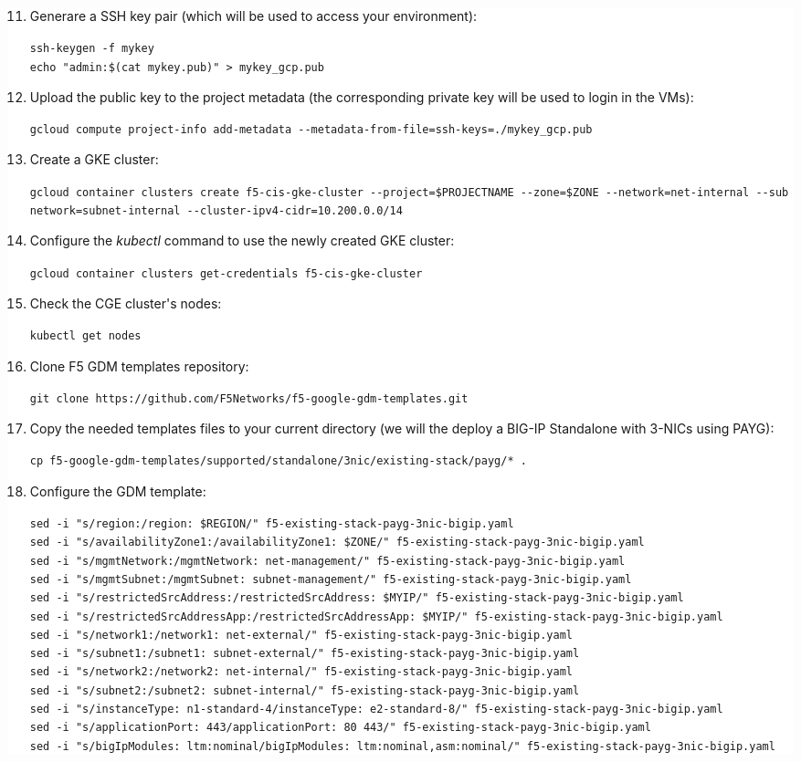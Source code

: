 11. Generare a SSH key pair (which will be used to access your environment):
    ```
    ssh-keygen -f mykey
    echo "admin:$(cat mykey.pub)" > mykey_gcp.pub
    ```


12. Upload the public key to the project metadata (the corresponding private key will be used to login in the VMs):

    ```
    gcloud compute project-info add-metadata --metadata-from-file=ssh-keys=./mykey_gcp.pub
    ```

13. Create a GKE cluster: 

    ```
    gcloud container clusters create f5-cis-gke-cluster --project=$PROJECTNAME --zone=$ZONE --network=net-internal --subnetwork=subnet-internal --cluster-ipv4-cidr=10.200.0.0/14
    ```

14. Configure the *kubectl* command to use the newly created GKE cluster:

    ```
    gcloud container clusters get-credentials f5-cis-gke-cluster
    ```

15. Check the CGE cluster's nodes:

    ```
    kubectl get nodes
    ```

16. Clone F5 GDM templates repository:

    ```
    git clone https://github.com/F5Networks/f5-google-gdm-templates.git
    ```

17. Copy the needed templates files to your current directory (we will the deploy a BIG-IP Standalone with 3-NICs using PAYG): 

    ```
    cp f5-google-gdm-templates/supported/standalone/3nic/existing-stack/payg/* .
    ```

18. Configure the GDM template: 

    ```
    sed -i "s/region:/region: $REGION/" f5-existing-stack-payg-3nic-bigip.yaml
    sed -i "s/availabilityZone1:/availabilityZone1: $ZONE/" f5-existing-stack-payg-3nic-bigip.yaml
    sed -i "s/mgmtNetwork:/mgmtNetwork: net-management/" f5-existing-stack-payg-3nic-bigip.yaml
    sed -i "s/mgmtSubnet:/mgmtSubnet: subnet-management/" f5-existing-stack-payg-3nic-bigip.yaml
    sed -i "s/restrictedSrcAddress:/restrictedSrcAddress: $MYIP/" f5-existing-stack-payg-3nic-bigip.yaml
    sed -i "s/restrictedSrcAddressApp:/restrictedSrcAddressApp: $MYIP/" f5-existing-stack-payg-3nic-bigip.yaml
    sed -i "s/network1:/network1: net-external/" f5-existing-stack-payg-3nic-bigip.yaml
    sed -i "s/subnet1:/subnet1: subnet-external/" f5-existing-stack-payg-3nic-bigip.yaml
    sed -i "s/network2:/network2: net-internal/" f5-existing-stack-payg-3nic-bigip.yaml
    sed -i "s/subnet2:/subnet2: subnet-internal/" f5-existing-stack-payg-3nic-bigip.yaml
    sed -i "s/instanceType: n1-standard-4/instanceType: e2-standard-8/" f5-existing-stack-payg-3nic-bigip.yaml
    sed -i "s/applicationPort: 443/applicationPort: 80 443/" f5-existing-stack-payg-3nic-bigip.yaml
    sed -i "s/bigIpModules: ltm:nominal/bigIpModules: ltm:nominal,asm:nominal/" f5-existing-stack-payg-3nic-bigip.yaml
    ```
